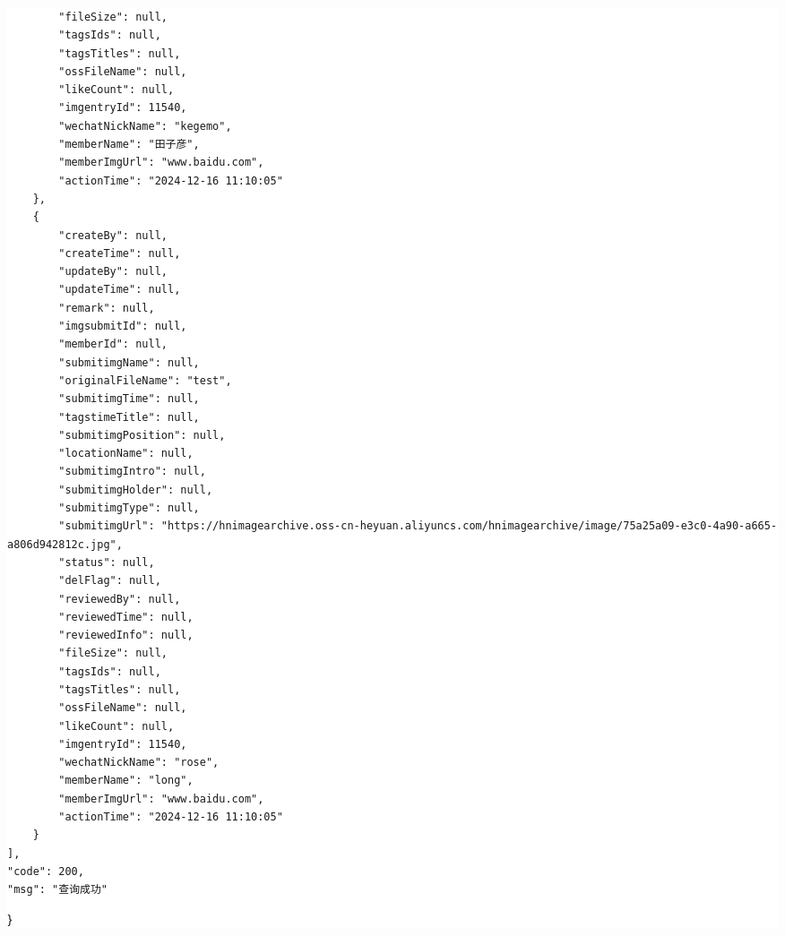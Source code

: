             "fileSize": null,
            "tagsIds": null,
            "tagsTitles": null,
            "ossFileName": null,
            "likeCount": null,
            "imgentryId": 11540,
            "wechatNickName": "kegemo",
            "memberName": "田子彦",
            "memberImgUrl": "www.baidu.com",
            "actionTime": "2024-12-16 11:10:05"
        },
        {
            "createBy": null,
            "createTime": null,
            "updateBy": null,
            "updateTime": null,
            "remark": null,
            "imgsubmitId": null,
            "memberId": null,
            "submitimgName": null,
            "originalFileName": "test",
            "submitimgTime": null,
            "tagstimeTitle": null,
            "submitimgPosition": null,
            "locationName": null,
            "submitimgIntro": null,
            "submitimgHolder": null,
            "submitimgType": null,
            "submitimgUrl": "https://hnimagearchive.oss-cn-heyuan.aliyuncs.com/hnimagearchive/image/75a25a09-e3c0-4a90-a665-a806d942812c.jpg",
            "status": null,
            "delFlag": null,
            "reviewedBy": null,
            "reviewedTime": null,
            "reviewedInfo": null,
            "fileSize": null,
            "tagsIds": null,
            "tagsTitles": null,
            "ossFileName": null,
            "likeCount": null,
            "imgentryId": 11540,
            "wechatNickName": "rose",
            "memberName": "long",
            "memberImgUrl": "www.baidu.com",
            "actionTime": "2024-12-16 11:10:05"
        }
    ],
    "code": 200,
    "msg": "查询成功"
}
